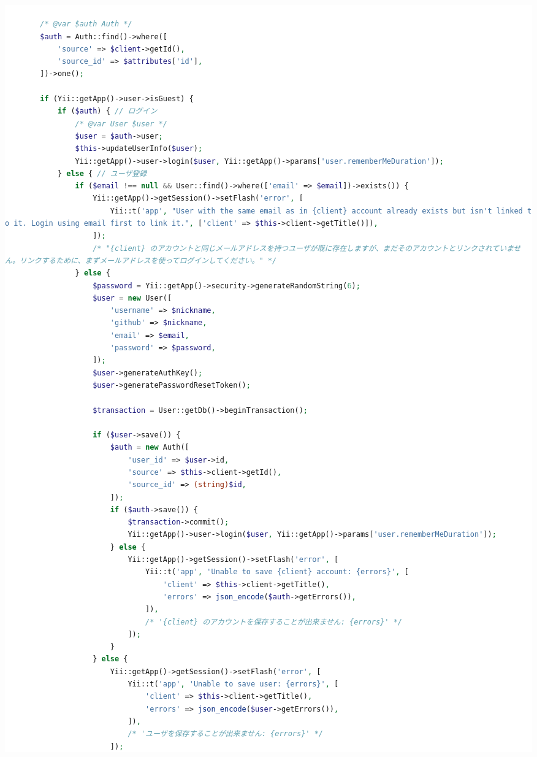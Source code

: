 ```php

        /* @var $auth Auth */
        $auth = Auth::find()->where([
            'source' => $client->getId(),
            'source_id' => $attributes['id'],
        ])->one();

        if (Yii::getApp()->user->isGuest) {
            if ($auth) { // ログイン
                /* @var User $user */
                $user = $auth->user;
                $this->updateUserInfo($user);
                Yii::getApp()->user->login($user, Yii::getApp()->params['user.rememberMeDuration']);
            } else { // ユーザ登録
                if ($email !== null && User::find()->where(['email' => $email])->exists()) {
                    Yii::getApp()->getSession()->setFlash('error', [
                        Yii::t('app', "User with the same email as in {client} account already exists but isn't linked to it. Login using email first to link it.", ['client' => $this->client->getTitle()]),
                    ]);
                    /* "{client} のアカウントと同じメールアドレスを持つユーザが既に存在しますが、まだそのアカウントとリンクされていません。リンクするために、まずメールアドレスを使ってログインしてください。" */
                } else {
                    $password = Yii::getApp()->security->generateRandomString(6);
                    $user = new User([
                        'username' => $nickname,
                        'github' => $nickname,
                        'email' => $email,
                        'password' => $password,
                    ]);
                    $user->generateAuthKey();
                    $user->generatePasswordResetToken();

                    $transaction = User::getDb()->beginTransaction();

                    if ($user->save()) {
                        $auth = new Auth([
                            'user_id' => $user->id,
                            'source' => $this->client->getId(),
                            'source_id' => (string)$id,
                        ]);
                        if ($auth->save()) {
                            $transaction->commit();
                            Yii::getApp()->user->login($user, Yii::getApp()->params['user.rememberMeDuration']);
                        } else {
                            Yii::getApp()->getSession()->setFlash('error', [
                                Yii::t('app', 'Unable to save {client} account: {errors}', [
                                    'client' => $this->client->getTitle(),
                                    'errors' => json_encode($auth->getErrors()),
                                ]),
                                /* '{client} のアカウントを保存することが出来ません: {errors}' */
                            ]);
                        }
                    } else {
                        Yii::getApp()->getSession()->setFlash('error', [
                            Yii::t('app', 'Unable to save user: {errors}', [
                                'client' => $this->client->getTitle(),
                                'errors' => json_encode($user->getErrors()),
                            ]),
                            /* 'ユーザを保存することが出来ません: {errors}' */
                        ]);
```